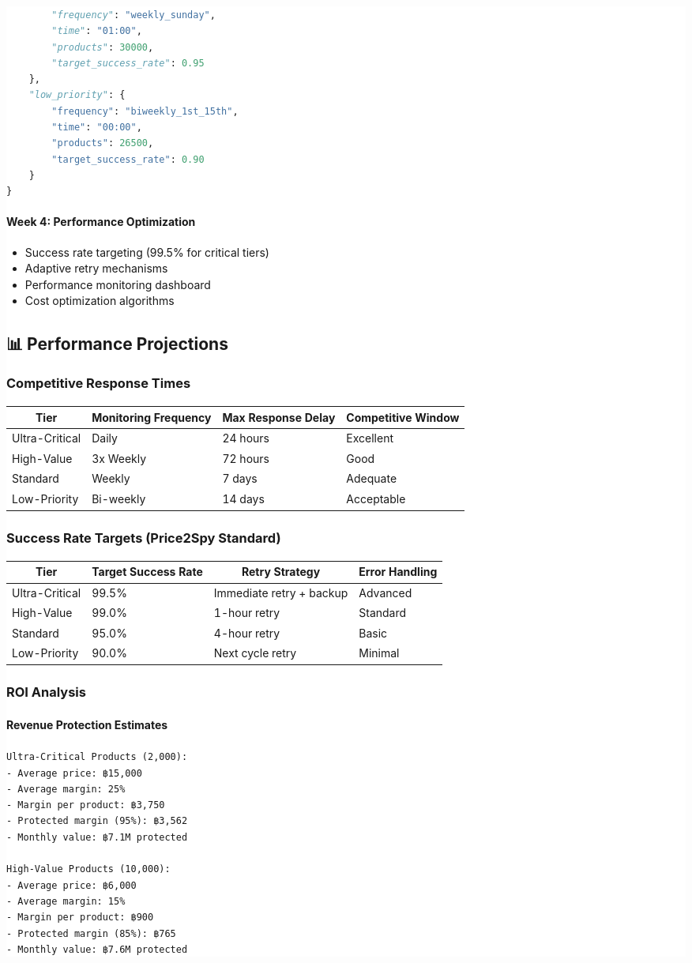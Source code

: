 ```python
        "frequency": "weekly_sunday",
        "time": "01:00",
        "products": 30000,
        "target_success_rate": 0.95
    },
    "low_priority": {
        "frequency": "biweekly_1st_15th",
        "time": "00:00",
        "products": 26500,
        "target_success_rate": 0.90
    }
}
```

#### **Week 4: Performance Optimization**
- Success rate targeting (99.5% for critical tiers)
- Adaptive retry mechanisms
- Performance monitoring dashboard
- Cost optimization algorithms

## 📊 Performance Projections

### **Competitive Response Times**
| Tier | Monitoring Frequency | Max Response Delay | Competitive Window |
|------|---------------------|-------------------|-------------------|
| Ultra-Critical | Daily | 24 hours | Excellent |
| High-Value | 3x Weekly | 72 hours | Good |
| Standard | Weekly | 7 days | Adequate |
| Low-Priority | Bi-weekly | 14 days | Acceptable |

### **Success Rate Targets (Price2Spy Standard)**
| Tier | Target Success Rate | Retry Strategy | Error Handling |
|------|-------------------|----------------|----------------|
| Ultra-Critical | 99.5% | Immediate retry + backup | Advanced |
| High-Value | 99.0% | 1-hour retry | Standard |
| Standard | 95.0% | 4-hour retry | Basic |
| Low-Priority | 90.0% | Next cycle retry | Minimal |

### **ROI Analysis**

#### **Revenue Protection Estimates**
```
Ultra-Critical Products (2,000):
- Average price: ฿15,000
- Average margin: 25%
- Margin per product: ฿3,750
- Protected margin (95%): ฿3,562
- Monthly value: ฿7.1M protected

High-Value Products (10,000):
- Average price: ฿6,000
- Average margin: 15%
- Margin per product: ฿900
- Protected margin (85%): ฿765
- Monthly value: ฿7.6M protected

```